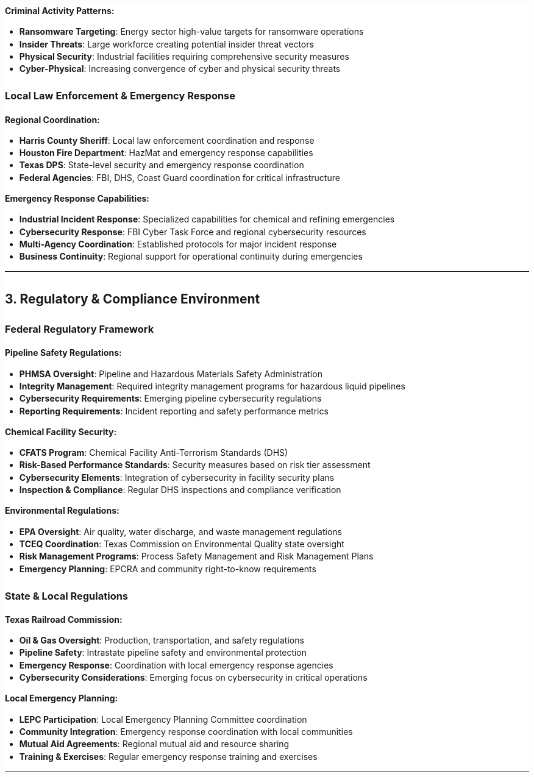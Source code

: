 **Criminal Activity Patterns:**
- **Ransomware Targeting**: Energy sector high-value targets for ransomware operations
- **Insider Threats**: Large workforce creating potential insider threat vectors
- **Physical Security**: Industrial facilities requiring comprehensive security measures
- **Cyber-Physical**: Increasing convergence of cyber and physical security threats

### Local Law Enforcement & Emergency Response
**Regional Coordination:**
- **Harris County Sheriff**: Local law enforcement coordination and response
- **Houston Fire Department**: HazMat and emergency response capabilities
- **Texas DPS**: State-level security and emergency response coordination
- **Federal Agencies**: FBI, DHS, Coast Guard coordination for critical infrastructure

**Emergency Response Capabilities:**
- **Industrial Incident Response**: Specialized capabilities for chemical and refining emergencies
- **Cybersecurity Response**: FBI Cyber Task Force and regional cybersecurity resources
- **Multi-Agency Coordination**: Established protocols for major incident response
- **Business Continuity**: Regional support for operational continuity during emergencies

---

## 3. Regulatory & Compliance Environment

### Federal Regulatory Framework
**Pipeline Safety Regulations:**
- **PHMSA Oversight**: Pipeline and Hazardous Materials Safety Administration
- **Integrity Management**: Required integrity management programs for hazardous liquid pipelines
- **Cybersecurity Requirements**: Emerging pipeline cybersecurity regulations
- **Reporting Requirements**: Incident reporting and safety performance metrics

**Chemical Facility Security:**
- **CFATS Program**: Chemical Facility Anti-Terrorism Standards (DHS)
- **Risk-Based Performance Standards**: Security measures based on risk tier assessment
- **Cybersecurity Elements**: Integration of cybersecurity in facility security plans
- **Inspection & Compliance**: Regular DHS inspections and compliance verification

**Environmental Regulations:**
- **EPA Oversight**: Air quality, water discharge, and waste management regulations
- **TCEQ Coordination**: Texas Commission on Environmental Quality state oversight
- **Risk Management Programs**: Process Safety Management and Risk Management Plans
- **Emergency Planning**: EPCRA and community right-to-know requirements

### State & Local Regulations
**Texas Railroad Commission:**
- **Oil & Gas Oversight**: Production, transportation, and safety regulations
- **Pipeline Safety**: Intrastate pipeline safety and environmental protection
- **Emergency Response**: Coordination with local emergency response agencies
- **Cybersecurity Considerations**: Emerging focus on cybersecurity in critical operations

**Local Emergency Planning:**
- **LEPC Participation**: Local Emergency Planning Committee coordination
- **Community Integration**: Emergency response coordination with local communities
- **Mutual Aid Agreements**: Regional mutual aid and resource sharing
- **Training & Exercises**: Regular emergency response training and exercises

---